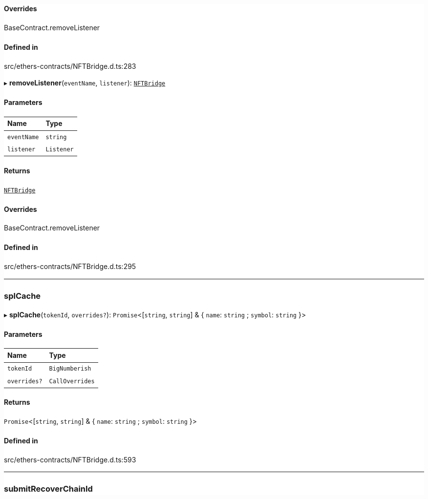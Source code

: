 #### Overrides

BaseContract.removeListener

#### Defined in

src/ethers-contracts/NFTBridge.d.ts:283

▸ **removeListener**(`eventName`, `listener`): [`NFTBridge`](ethers_contracts.NFTBridge.md)

#### Parameters

| Name | Type |
| :------ | :------ |
| `eventName` | `string` |
| `listener` | `Listener` |

#### Returns

[`NFTBridge`](ethers_contracts.NFTBridge.md)

#### Overrides

BaseContract.removeListener

#### Defined in

src/ethers-contracts/NFTBridge.d.ts:295

___

### splCache

▸ **splCache**(`tokenId`, `overrides?`): `Promise`<[`string`, `string`] & { `name`: `string` ; `symbol`: `string`  }\>

#### Parameters

| Name | Type |
| :------ | :------ |
| `tokenId` | `BigNumberish` |
| `overrides?` | `CallOverrides` |

#### Returns

`Promise`<[`string`, `string`] & { `name`: `string` ; `symbol`: `string`  }\>

#### Defined in

src/ethers-contracts/NFTBridge.d.ts:593

___

### submitRecoverChainId
